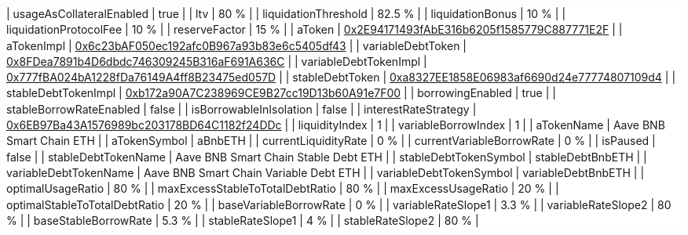 | usageAsCollateralEnabled | true |
| ltv | 80 % |
| liquidationThreshold | 82.5 % |
| liquidationBonus | 10 % |
| liquidationProtocolFee | 10 % |
| reserveFactor | 15 % |
| aToken | [0x2E94171493fAbE316b6205f1585779C887771E2F](https://bscscan.com/address/0x2E94171493fAbE316b6205f1585779C887771E2F) |
| aTokenImpl | [0x6c23bAF050ec192afc0B967a93b83e6c5405df43](https://bscscan.com/address/0x6c23bAF050ec192afc0B967a93b83e6c5405df43) |
| variableDebtToken | [0x8FDea7891b4D6dbdc746309245B316aF691A636C](https://bscscan.com/address/0x8FDea7891b4D6dbdc746309245B316aF691A636C) |
| variableDebtTokenImpl | [0x777fBA024bA1228fDa76149A4ff8B23475ed057D](https://bscscan.com/address/0x777fBA024bA1228fDa76149A4ff8B23475ed057D) |
| stableDebtToken | [0xa8327EE1858E06983af6690d24e77774807109d4](https://bscscan.com/address/0xa8327EE1858E06983af6690d24e77774807109d4) |
| stableDebtTokenImpl | [0xb172a90A7C238969CE9B27cc19D13b60A91e7F00](https://bscscan.com/address/0xb172a90A7C238969CE9B27cc19D13b60A91e7F00) |
| borrowingEnabled | true |
| stableBorrowRateEnabled | false |
| isBorrowableInIsolation | false |
| interestRateStrategy | [0x6EB97Ba43A1576989bc203178BD64C1182f24DDc](https://bscscan.com/address/0x6EB97Ba43A1576989bc203178BD64C1182f24DDc) |
| liquidityIndex | 1 |
| variableBorrowIndex | 1 |
| aTokenName | Aave BNB Smart Chain ETH |
| aTokenSymbol | aBnbETH |
| currentLiquidityRate | 0 % |
| currentVariableBorrowRate | 0 % |
| isPaused | false |
| stableDebtTokenName | Aave BNB Smart Chain Stable Debt ETH |
| stableDebtTokenSymbol | stableDebtBnbETH |
| variableDebtTokenName | Aave BNB Smart Chain Variable Debt ETH |
| variableDebtTokenSymbol | variableDebtBnbETH |
| optimalUsageRatio | 80 % |
| maxExcessStableToTotalDebtRatio | 80 % |
| maxExcessUsageRatio | 20 % |
| optimalStableToTotalDebtRatio | 20 % |
| baseVariableBorrowRate | 0 % |
| variableRateSlope1 | 3.3 % |
| variableRateSlope2 | 80 % |
| baseStableBorrowRate | 5.3 % |
| stableRateSlope1 | 4 % |
| stableRateSlope2 | 80 % |